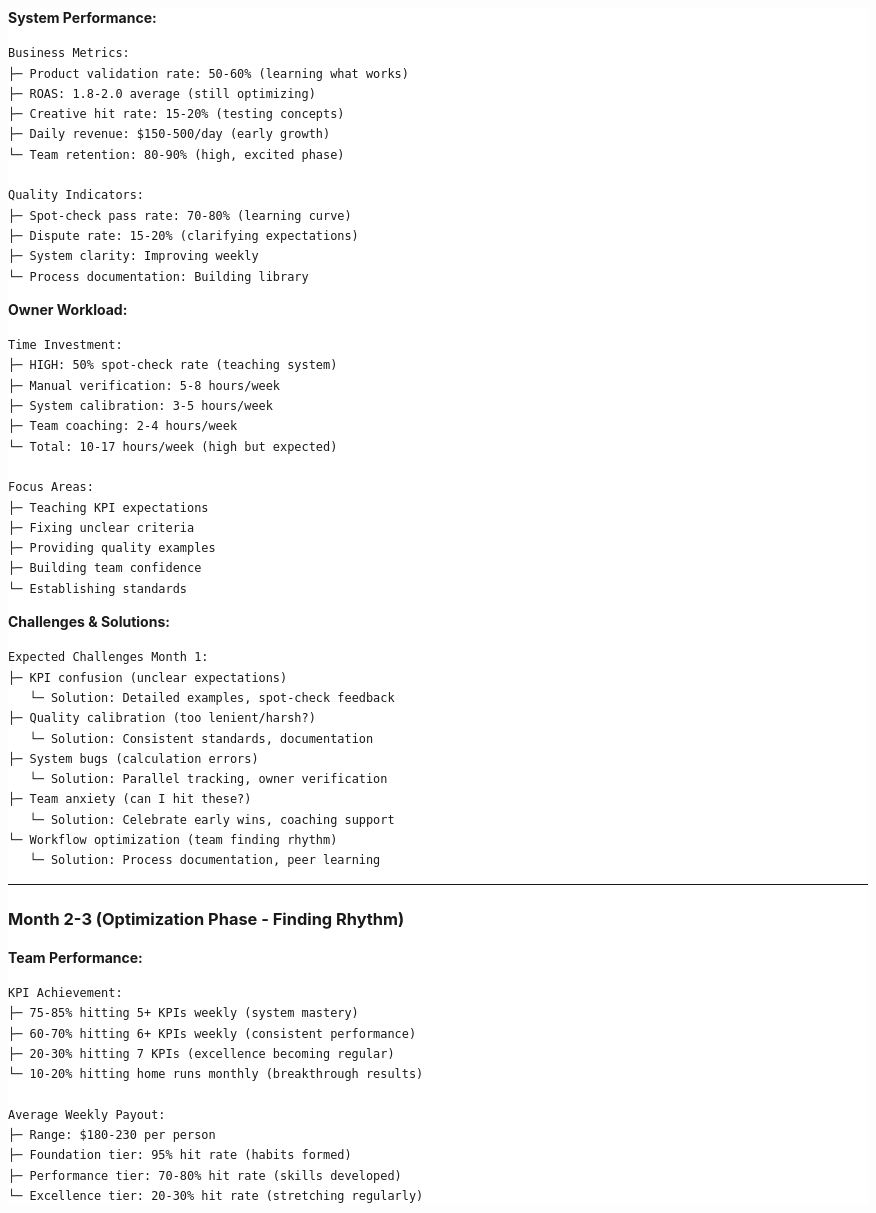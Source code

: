 **System Performance:**
```
Business Metrics:
├─ Product validation rate: 50-60% (learning what works)
├─ ROAS: 1.8-2.0 average (still optimizing)
├─ Creative hit rate: 15-20% (testing concepts)
├─ Daily revenue: $150-500/day (early growth)
└─ Team retention: 80-90% (high, excited phase)

Quality Indicators:
├─ Spot-check pass rate: 70-80% (learning curve)
├─ Dispute rate: 15-20% (clarifying expectations)
├─ System clarity: Improving weekly
└─ Process documentation: Building library
```

**Owner Workload:**
```
Time Investment:
├─ HIGH: 50% spot-check rate (teaching system)
├─ Manual verification: 5-8 hours/week
├─ System calibration: 3-5 hours/week
├─ Team coaching: 2-4 hours/week
└─ Total: 10-17 hours/week (high but expected)

Focus Areas:
├─ Teaching KPI expectations
├─ Fixing unclear criteria
├─ Providing quality examples
├─ Building team confidence
└─ Establishing standards
```

**Challenges & Solutions:**
```
Expected Challenges Month 1:
├─ KPI confusion (unclear expectations)
   └─ Solution: Detailed examples, spot-check feedback
├─ Quality calibration (too lenient/harsh?)
   └─ Solution: Consistent standards, documentation
├─ System bugs (calculation errors)
   └─ Solution: Parallel tracking, owner verification
├─ Team anxiety (can I hit these?)
   └─ Solution: Celebrate early wins, coaching support
└─ Workflow optimization (team finding rhythm)
   └─ Solution: Process documentation, peer learning
```

---

### Month 2-3 (Optimization Phase - Finding Rhythm)

**Team Performance:**
```
KPI Achievement:
├─ 75-85% hitting 5+ KPIs weekly (system mastery)
├─ 60-70% hitting 6+ KPIs weekly (consistent performance)
├─ 20-30% hitting 7 KPIs (excellence becoming regular)
└─ 10-20% hitting home runs monthly (breakthrough results)

Average Weekly Payout:
├─ Range: $180-230 per person
├─ Foundation tier: 95% hit rate (habits formed)
├─ Performance tier: 70-80% hit rate (skills developed)
└─ Excellence tier: 20-30% hit rate (stretching regularly)

```